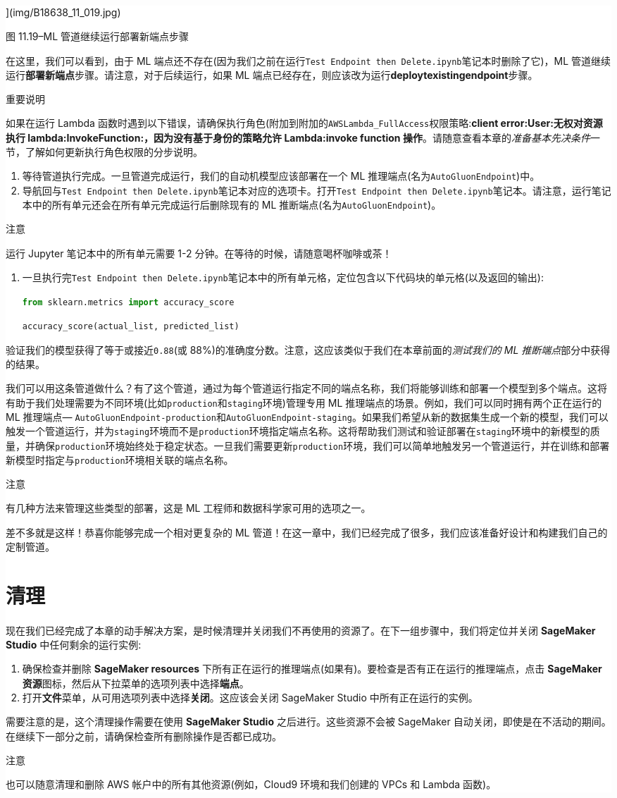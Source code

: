 ](img/B18638_11_019.jpg)

图 11.19–ML 管道继续运行部署新端点步骤

在这里，我们可以看到，由于 ML 端点还不存在(因为我们之前在运行`Test Endpoint then Delete.ipynb`笔记本时删除了它)，ML 管道继续运行**部署新端点**步骤。请注意，对于后续运行，如果 ML 端点已经存在，则应该改为运行**deploytexistingendpoint**步骤。

重要说明

如果在运行 Lambda 函数时遇到以下错误，请确保执行角色(附加到附加的`AWSLambda_FullAccess`权限策略:**client error:User:<ARN>无权对资源执行 lambda:InvokeFunction:<arn>，因为没有基于身份的策略允许 Lambda:invoke function 操作**。请随意查看本章的*准备基本先决条件*一节，了解如何更新执行角色权限的分步说明。

1.  等待管道执行完成。一旦管道完成运行，我们的自动机模型应该部署在一个 ML 推理端点(名为`AutoGluonEndpoint`)中。
2.  导航回与`Test Endpoint then Delete.ipynb`笔记本对应的选项卡。打开`Test Endpoint then Delete.ipynb`笔记本。请注意，运行笔记本中的所有单元还会在所有单元完成运行后删除现有的 ML 推断端点(名为`AutoGluonEndpoint`)。

注意

运行 Jupyter 笔记本中的所有单元需要 1-2 分钟。在等待的时候，请随意喝杯咖啡或茶！

1.  一旦执行完`Test Endpoint then Delete.ipynb`笔记本中的所有单元格，定位包含以下代码块的单元格(以及返回的输出):

    ```py
    from sklearn.metrics import accuracy_score
    ```

    ```py
    accuracy_score(actual_list, predicted_list)
    ```

验证我们的模型获得了等于或接近`0.88`(或 88%)的准确度分数。注意，这应该类似于我们在本章前面的*测试我们的 ML 推断端点*部分中获得的结果。

我们可以用这条管道做什么？有了这个管道，通过为每个管道运行指定不同的端点名称，我们将能够训练和部署一个模型到多个端点。这将有助于我们处理需要为不同环境(比如`production`和`staging`环境)管理专用 ML 推理端点的场景。例如，我们可以同时拥有两个正在运行的 ML 推理端点— `AutoGluonEndpoint-production`和`AutoGluonEndpoint-staging`。如果我们希望从新的数据集生成一个新的模型，我们可以触发一个管道运行，并为`staging`环境而不是`production`环境指定端点名称。这将帮助我们测试和验证部署在`staging`环境中的新模型的质量，并确保`production`环境始终处于稳定状态。一旦我们需要更新`production`环境，我们可以简单地触发另一个管道运行，并在训练和部署新模型时指定与`production`环境相关联的端点名称。

注意

有几种方法来管理这些类型的部署，这是 ML 工程师和数据科学家可用的选项之一。

差不多就是这样！恭喜你能够完成一个相对更复杂的 ML 管道！在这一章中，我们已经完成了很多，我们应该准备好设计和构建我们自己的定制管道。

# 清理

现在我们已经完成了本章的动手解决方案，是时候清理并关闭我们不再使用的资源了。在下一组步骤中，我们将定位并关闭 **SageMaker Studio** 中任何剩余的运行实例:

1.  确保检查并删除 **SageMaker resources** 下所有正在运行的推理端点(如果有)。要检查是否有正在运行的推理端点，点击 **SageMaker 资源**图标，然后从下拉菜单的选项列表中选择**端点**。
2.  打开**文件**菜单，从可用选项列表中选择**关闭**。这应该会关闭 SageMaker Studio 中所有正在运行的实例。

需要注意的是，这个清理操作需要在使用 **SageMaker Studio** 之后进行。这些资源不会被 SageMaker 自动关闭，即使是在不活动的期间。在继续下一部分之前，请确保检查所有删除操作是否都已成功。

注意

也可以随意清理和删除 AWS 帐户中的所有其他资源(例如，Cloud9 环境和我们创建的 VPCs 和 Lambda 函数)。
